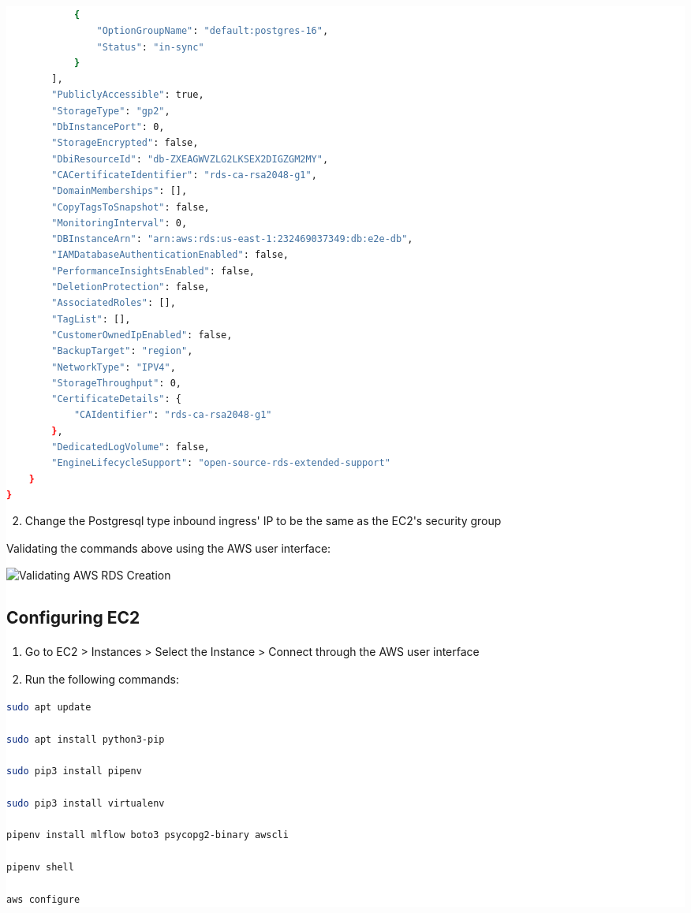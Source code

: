 ```bash
            {
                "OptionGroupName": "default:postgres-16",
                "Status": "in-sync"
            }
        ],
        "PubliclyAccessible": true,
        "StorageType": "gp2",
        "DbInstancePort": 0,
        "StorageEncrypted": false,
        "DbiResourceId": "db-ZXEAGWVZLG2LKSEX2DIGZGM2MY",
        "CACertificateIdentifier": "rds-ca-rsa2048-g1",
        "DomainMemberships": [],
        "CopyTagsToSnapshot": false,
        "MonitoringInterval": 0,
        "DBInstanceArn": "arn:aws:rds:us-east-1:232469037349:db:e2e-db",
        "IAMDatabaseAuthenticationEnabled": false,
        "PerformanceInsightsEnabled": false,
        "DeletionProtection": false,
        "AssociatedRoles": [],
        "TagList": [],
        "CustomerOwnedIpEnabled": false,
        "BackupTarget": "region",
        "NetworkType": "IPV4",
        "StorageThroughput": 0,
        "CertificateDetails": {
            "CAIdentifier": "rds-ca-rsa2048-g1"
        },
        "DedicatedLogVolume": false,
        "EngineLifecycleSupport": "open-source-rds-extended-support"
    }
}
```

2. Change the Postgresql type inbound ingress' IP to be the same as the EC2's security group

Validating the commands above using the AWS user interface:

![Validating AWS RDS Creation](../images/rds-1.png)

## Configuring EC2

1. Go to EC2 > Instances > Select the Instance > Connect through the AWS user interface

2. Run the following commands:

```bash
sudo apt update

sudo apt install python3-pip

sudo pip3 install pipenv

sudo pip3 install virtualenv

pipenv install mlflow boto3 psycopg2-binary awscli

pipenv shell

aws configure
```
